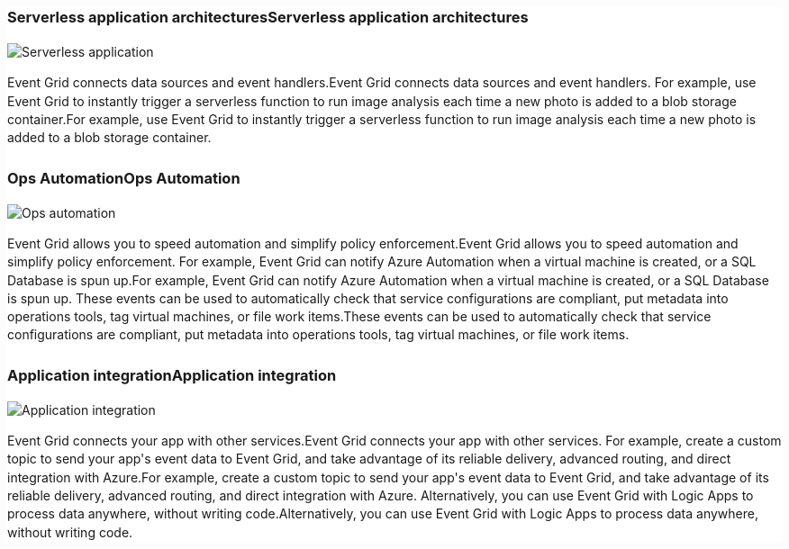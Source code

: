 ### <a name="serverless-application-architectures"></a><span data-ttu-id="e5125-161">Serverless application architectures</span><span class="sxs-lookup"><span data-stu-id="e5125-161">Serverless application architectures</span></span>

![Serverless application](./media/overview/serverless_web_app.png)

<span data-ttu-id="e5125-163">Event Grid connects data sources and event handlers.</span><span class="sxs-lookup"><span data-stu-id="e5125-163">Event Grid connects data sources and event handlers.</span></span> <span data-ttu-id="e5125-164">For example, use Event Grid to instantly trigger a serverless function to run image analysis each time a new photo is added to a blob storage container.</span><span class="sxs-lookup"><span data-stu-id="e5125-164">For example, use Event Grid to instantly trigger a serverless function to run image analysis each time a new photo is added to a blob storage container.</span></span> 

### <a name="ops-automation"></a><span data-ttu-id="e5125-165">Ops Automation</span><span class="sxs-lookup"><span data-stu-id="e5125-165">Ops Automation</span></span>

![Ops automation](./media/overview/Ops_automation.png)

<span data-ttu-id="e5125-167">Event Grid allows you to speed automation and simplify policy enforcement.</span><span class="sxs-lookup"><span data-stu-id="e5125-167">Event Grid allows you to speed automation and simplify policy enforcement.</span></span> <span data-ttu-id="e5125-168">For example, Event Grid can notify Azure Automation when a virtual machine is created, or a SQL Database is spun up.</span><span class="sxs-lookup"><span data-stu-id="e5125-168">For example, Event Grid can notify Azure Automation when a virtual machine is created, or a SQL Database is spun up.</span></span> <span data-ttu-id="e5125-169">These events can be used to automatically check that service configurations are compliant, put metadata into operations tools, tag virtual machines, or file work items.</span><span class="sxs-lookup"><span data-stu-id="e5125-169">These events can be used to automatically check that service configurations are compliant, put metadata into operations tools, tag virtual machines, or file work items.</span></span>

### <a name="application-integration"></a><span data-ttu-id="e5125-170">Application integration</span><span class="sxs-lookup"><span data-stu-id="e5125-170">Application integration</span></span>

![Application integration](./media/overview/app_integration.png)

<span data-ttu-id="e5125-172">Event Grid connects your app with other services.</span><span class="sxs-lookup"><span data-stu-id="e5125-172">Event Grid connects your app with other services.</span></span> <span data-ttu-id="e5125-173">For example, create a custom topic to send your app's event data to Event Grid, and take advantage of its reliable delivery, advanced routing, and direct integration with Azure.</span><span class="sxs-lookup"><span data-stu-id="e5125-173">For example, create a custom topic to send your app's event data to Event Grid, and take advantage of its reliable delivery, advanced routing, and direct integration with Azure.</span></span> <span data-ttu-id="e5125-174">Alternatively, you can use Event Grid with Logic Apps to process data anywhere, without writing code.</span><span class="sxs-lookup"><span data-stu-id="e5125-174">Alternatively, you can use Event Grid with Logic Apps to process data anywhere, without writing code.</span></span> 
